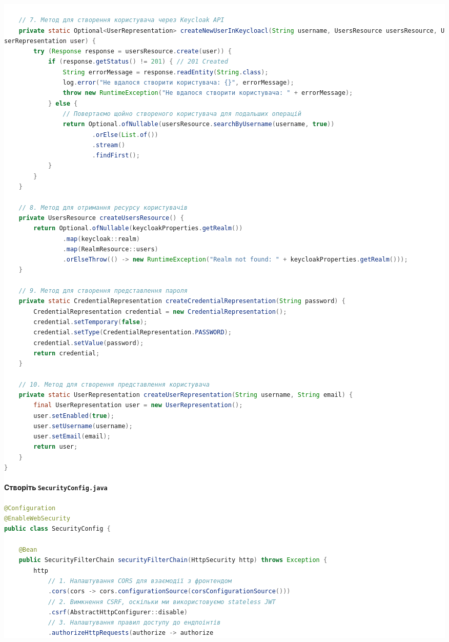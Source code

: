 ```java

    // 7. Метод для створення користувача через Keycloak API
    private static Optional<UserRepresentation> createNewUserInKeycloacl(String username, UsersResource usersResource, UserRepresentation user) {
        try (Response response = usersResource.create(user)) {
            if (response.getStatus() != 201) { // 201 Created
                String errorMessage = response.readEntity(String.class);
                log.error("Не вдалося створити користувача: {}", errorMessage);
                throw new RuntimeException("Не вдалося створити користувача: " + errorMessage);
            } else {
                // Повертаємо щойно створеного користувача для подальших операцій
                return Optional.ofNullable(usersResource.searchByUsername(username, true))
                        .orElse(List.of())
                        .stream()
                        .findFirst();
            }
        }
    }

    // 8. Метод для отримання ресурсу користувачів
    private UsersResource createUsersResource() {
        return Optional.ofNullable(keycloakProperties.getRealm())
                .map(keycloak::realm)
                .map(RealmResource::users)
                .orElseThrow(() -> new RuntimeException("Realm not found: " + keycloakProperties.getRealm()));
    }

    // 9. Метод для створення представлення пароля
    private static CredentialRepresentation createCredentialRepresentation(String password) {
        CredentialRepresentation credential = new CredentialRepresentation();
        credential.setTemporary(false);
        credential.setType(CredentialRepresentation.PASSWORD);
        credential.setValue(password);
        return credential;
    }

    // 10. Метод для створення представлення користувача
    private static UserRepresentation createUserRepresentation(String username, String email) {
        final UserRepresentation user = new UserRepresentation();
        user.setEnabled(true);
        user.setUsername(username);
        user.setEmail(email);
        return user;
    }
}
```

#### **Створіть `SecurityConfig.java`**

```java
@Configuration
@EnableWebSecurity
public class SecurityConfig {

    @Bean
    public SecurityFilterChain securityFilterChain(HttpSecurity http) throws Exception {
        http
            // 1. Налаштування CORS для взаємодії з фронтендом
            .cors(cors -> cors.configurationSource(corsConfigurationSource()))
            // 2. Вимкнення CSRF, оскільки ми використовуємо stateless JWT
            .csrf(AbstractHttpConfigurer::disable)
            // 3. Налаштування правил доступу до ендпоінтів
            .authorizeHttpRequests(authorize -> authorize
```